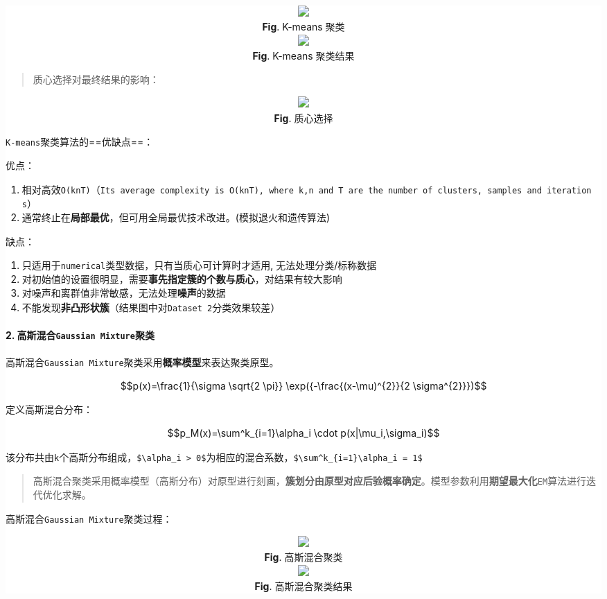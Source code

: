 <p align="center">
    <img src="https://note.youdao.com/yws/public/resource/cab55cd60a69da8c1cd91c8b7bdb7647/AB1B771CC2574A3999902B738973950C?ynotemdtimestamp=1565855924273" width=500 />
    <br/>
    <strong>Fig</strong>. K-means 聚类
    <br/>
    <img src="https://note.youdao.com/yws/public/resource/cab55cd60a69da8c1cd91c8b7bdb7647/4AA6CE1029174D45A8D18C4A77493F3D?ynotemdtimestamp=1565855924273" width=500 />
    <br/>
    <strong>Fig</strong>. K-means 聚类结果
</p>

> 质心选择对最终结果的影响：

<p align="center">
    <img src="https://note.youdao.com/yws/public/resource/cab55cd60a69da8c1cd91c8b7bdb7647/B549C291FC834C30B242DE82C5CEBA86?ynotemdtimestamp=1565855924273" width=500 />
    <br/>
    <strong>Fig</strong>. 质心选择
</p>

`K-means`聚类算法的==优缺点==：

优点：
1. 相对高效`O(knT)`（`Its average complexity is O(knT), where k,n and T are the number of clusters, samples and iterations`）
2. 通常终止在**局部最优**，但可用全局最优技术改进。(模拟退火和遗传算法)

缺点：
1. 只适用于`numerical`类型数据，只有当质心可计算时才适用, 无法处理分类/标称数据
2. 对初始值的设置很明显，需要**事先指定簇的个数与质心**，对结果有较大影响
3. 对噪声和离群值非常敏感，无法处理**噪声**的数据
4. 不能发现**非凸形状簇**（结果图中对`Dataset 2`分类效果较差）

#### 2. 高斯混合`Gaussian Mixture`聚类

高斯混合`Gaussian Mixture`聚类采用**概率模型**来表达聚类原型。

```math
p(x)=\frac{1}{\sigma \sqrt{2 \pi}} \exp({-\frac{(x-\mu)^{2}}{2 \sigma^{2}}})
```

定义高斯混合分布：

```math
p_M(x)=\sum^k_{i=1}\alpha_i \cdot p(x|\mu_i,\sigma_i)
```
该分布共由`k`个高斯分布组成，`$\alpha_i > 0$`为相应的混合系数，`$\sum^k_{i=1}\alpha_i = 1$`

> 高斯混合聚类采用概率模型（高斯分布）对原型进行刻画，**簇划分由原型对应后验概率确定**。模型参数利用**期望最大化**`EM`算法进行迭代优化求解。

高斯混合`Gaussian Mixture`聚类过程：

<p align="center">
    <img src="https://note.youdao.com/yws/public/resource/cab55cd60a69da8c1cd91c8b7bdb7647/7279D784A4E44D3B8E24CC621835CDF5?ynotemdtimestamp=1565855924273" width=500 />
    <br/>
    <strong>Fig</strong>. 高斯混合聚类
    <br/>
    <img src="https://note.youdao.com/yws/public/resource/cab55cd60a69da8c1cd91c8b7bdb7647/E8C44D727C3D4D349D601DEF6A97D09F?ynotemdtimestamp=1565855924273" width=500 />
    <br/>
    <strong>Fig</strong>. 高斯混合聚类结果
</p>
